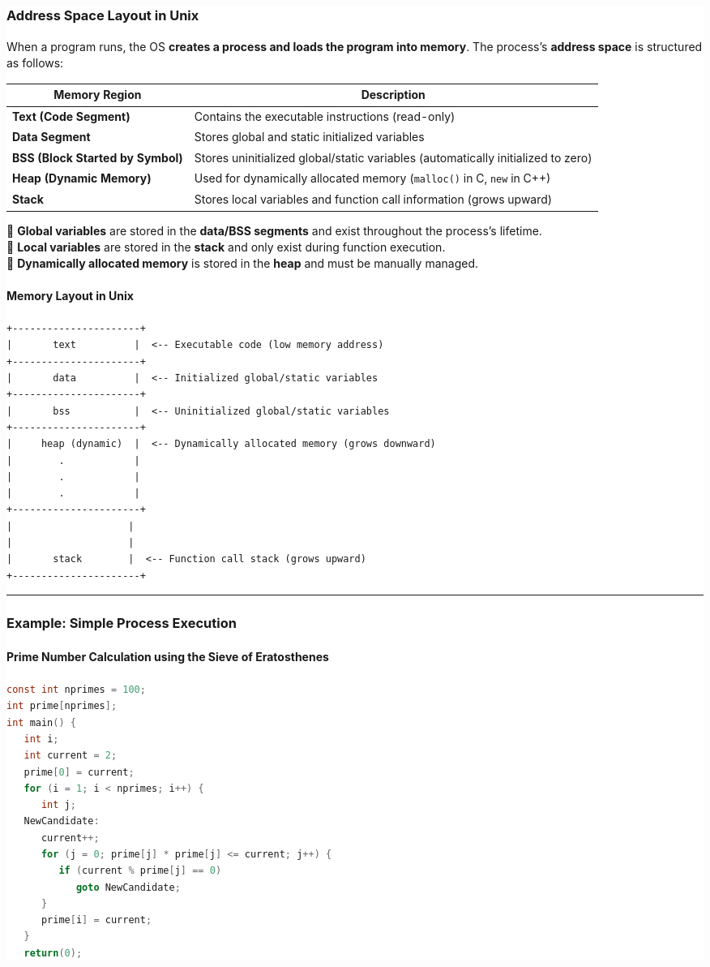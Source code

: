 
### **Address Space Layout in Unix**  
When a program runs, the OS **creates a process and loads the program into memory**. The process’s **address space** is structured as follows:

| **Memory Region** | **Description** |
|-------------------|----------------|
| **Text (Code Segment)** | Contains the executable instructions (read-only) |
| **Data Segment** | Stores global and static initialized variables |
| **BSS (Block Started by Symbol)** | Stores uninitialized global/static variables (automatically initialized to zero) |
| **Heap (Dynamic Memory)** | Used for dynamically allocated memory (`malloc()` in C, `new` in C++) |
| **Stack** | Stores local variables and function call information (grows upward) |

🔹 **Global variables** are stored in the **data/BSS segments** and exist throughout the process’s lifetime.  
🔹 **Local variables** are stored in the **stack** and only exist during function execution.  
🔹 **Dynamically allocated memory** is stored in the **heap** and must be manually managed.

#### **Memory Layout in Unix**
```plaintext
+----------------------+
|       text          |  <-- Executable code (low memory address)
+----------------------+
|       data          |  <-- Initialized global/static variables
+----------------------+
|       bss           |  <-- Uninitialized global/static variables
+----------------------+
|     heap (dynamic)  |  <-- Dynamically allocated memory (grows downward)
|        .            |
|        .            |
|        .            |
+----------------------+
|                    |  
|                    |  
|       stack        |  <-- Function call stack (grows upward)
+----------------------+
```

---

### **Example: Simple Process Execution**  
#### **Prime Number Calculation using the Sieve of Eratosthenes**  
```c
const int nprimes = 100;
int prime[nprimes];
int main() {
   int i;
   int current = 2;
   prime[0] = current;
   for (i = 1; i < nprimes; i++) {
      int j;
   NewCandidate:
      current++;
      for (j = 0; prime[j] * prime[j] <= current; j++) {
         if (current % prime[j] == 0)
            goto NewCandidate;
      }
      prime[i] = current;
   }
   return(0);
```